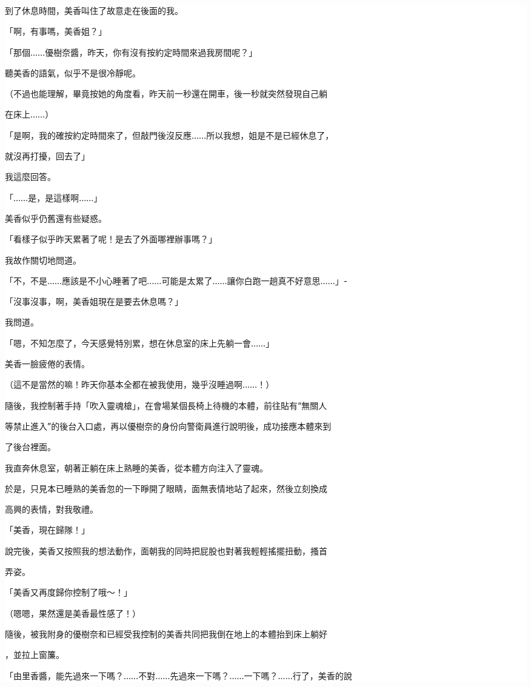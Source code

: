 到了休息時間，美香叫住了故意走在後面的我。

「啊，有事嗎，美香姐？」

「那個……優樹奈醬，昨天，你有沒有按約定時間來過我房間呢？」

聽美香的語氣，似乎不是很冷靜呢。

（不過也能理解，畢竟按她的角度看，昨天前一秒還在開車，後一秒就突然發現自己躺

在床上……）

「是啊，我的確按約定時間來了，但敲門後沒反應……所以我想，姐是不是已經休息了，

就沒再打擾，回去了」

我這麼回答。

「……是，是這樣啊……」

美香似乎仍舊還有些疑惑。

「看樣子似乎昨天累著了呢！是去了外面哪裡辦事嗎？」

我故作關切地問道。

「不，不是……應該是不小心睡著了吧……可能是太累了……讓你白跑一趟真不好意思……」-

「沒事沒事，啊，美香姐現在是要去休息嗎？」

我問道。

「嗯，不知怎麼了，今天感覺特別累，想在休息室的床上先躺一會……」

美香一臉疲倦的表情。

（這不是當然的嘛！昨天你基本全都在被我使用，幾乎沒睡過啊……！）

隨後，我控制著手持「吹入靈魂槍」，在會場某個長椅上待機的本體，前往貼有“無關人

等禁止進入”的後台入口處，再以優樹奈的身份向警衛員進行說明後，成功接應本體來到

了後台裡面。

我直奔休息室，朝著正躺在床上熟睡的美香，從本體方向注入了靈魂。

於是，只見本已睡熟的美香忽的一下睜開了眼睛，面無表情地站了起來，然後立刻換成

高興的表情，對我敬禮。

「美香，現在歸隊！」

說完後，美香又按照我的想法動作，面朝我的同時把屁股也對著我輕輕搖擺扭動，搔首

弄姿。

「美香又再度歸你控制了哦～！」

（嗯嗯，果然還是美香最性感了！）

隨後，被我附身的優樹奈和已經受我控制的美香共同把我倒在地上的本體抬到床上躺好

，並拉上窗簾。

「由里香醬，能先過來一下嗎？……不對……先過來一下嗎？……一下嗎？……行了，美香的說
